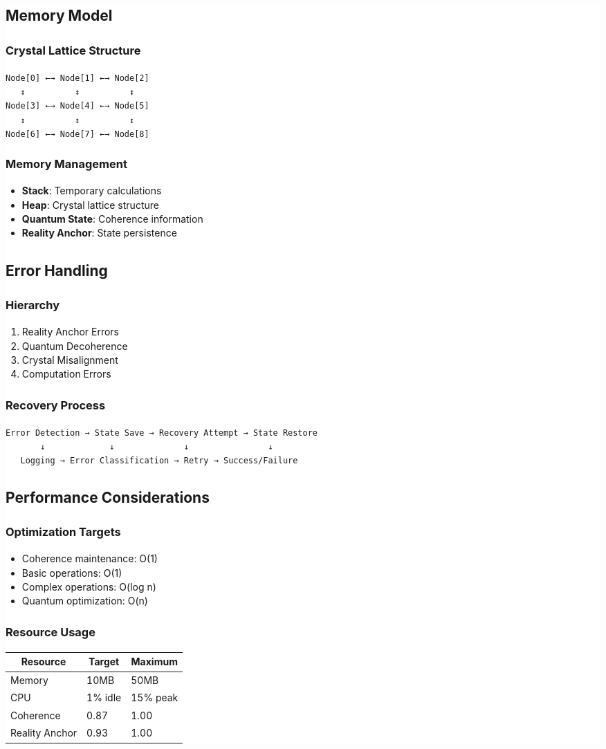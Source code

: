 ## Memory Model

### Crystal Lattice Structure
```ascii
Node[0] ←→ Node[1] ←→ Node[2]
   ↕          ↕          ↕
Node[3] ←→ Node[4] ←→ Node[5]
   ↕          ↕          ↕
Node[6] ←→ Node[7] ←→ Node[8]
```

### Memory Management
- **Stack**: Temporary calculations
- **Heap**: Crystal lattice structure
- **Quantum State**: Coherence information
- **Reality Anchor**: State persistence

## Error Handling

### Hierarchy
1. Reality Anchor Errors
2. Quantum Decoherence
3. Crystal Misalignment
4. Computation Errors

### Recovery Process
```ascii
Error Detection → State Save → Recovery Attempt → State Restore
       ↓             ↓              ↓                ↓
   Logging → Error Classification → Retry → Success/Failure
```

## Performance Considerations

### Optimization Targets
- Coherence maintenance: O(1)
- Basic operations: O(1)
- Complex operations: O(log n)
- Quantum optimization: O(n)

### Resource Usage
| Resource | Target | Maximum |
|----------|---------|---------|
| Memory | 10MB | 50MB |
| CPU | 1% idle | 15% peak |
| Coherence | 0.87 | 1.00 |
| Reality Anchor | 0.93 | 1.00 |
